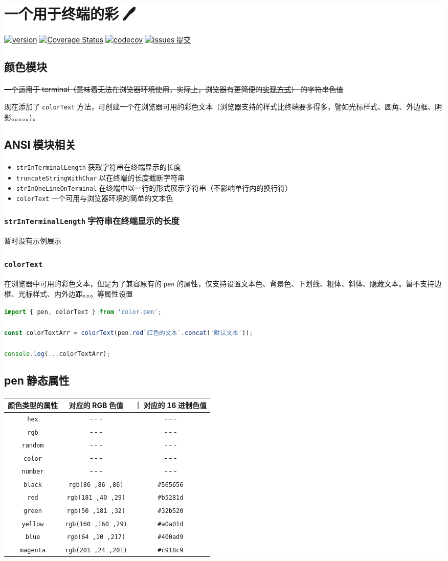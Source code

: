 # 一个用于终端的彩 🖊️

[![version](<https://img.shields.io/npm/v/color-pen.svg?logo=npm&logoColor=rgb(0,0,0)&label=版本号&labelColor=rgb(73,73,228)&color=rgb(0,0,0)>)](https://www.npmjs.com/package/color-pen) [![Coverage Status](<https://img.shields.io/coverallsCoverage/github/earthnutDev/color-pen?logo=coveralls&label=coveralls&labelColor=rgb(12, 244, 39)&color=rgb(0,0,0)>)](https://coveralls.io/github/earthnutDev/color-pen?branch=main) [![codecov](<https://img.shields.io/codecov/c/github/earthnutDev/color-pen/main?logo=codecov&label=codecov&labelColor=rgb(7, 245, 245)&color=rgb(0,0,0)>)](https://codecov.io/gh/earthnutDev/color-pen) [![issues 提交](<https://img.shields.io/badge/issues-提交-rgb(255,0,63)?logo=github>)](https://github.com/earthnutDev/color-pen/issues)

## 颜色模块

~~一个运用于 terminal（意味着无法在浏览器环境使用，实际上，浏览器有更简便的[实现方式](https://developer.mozilla.org/zh-CN/docs/Web/API/console)） 的字符串色值~~

现在添加了 `colorText` 方法，可创建一个在浏览器可用的彩色文本（浏览器支持的样式比终端要多得多，譬如光标样式、圆角、外边框、阴影。。。。。）。

## ANSI 模块相关

- `strInTerminalLength` 获取字符串在终端显示的长度
- `truncateStringWithChar` 以在终端的长度截断字符串
- `strInOneLineOnTerminal` 在终端中以一行的形式展示字符串（不影响单行内的换行符）
- `colorText` 一个可用与浏览器环境的简单的文本色

### `strInTerminalLength` 字符串在终端显示的长度

暂时没有示例展示

### `colorText`

在浏览器中可用的彩色文本，但是为了兼容原有的 `pen` 的属性，仅支持设置文本色、背景色、下划线、粗体、斜体、隐藏文本。暂不支持边框、光标样式、内外边距。。。等属性设置

```ts
import { pen, colorText } from 'color-pen';

const colorTextArr = colorText(pen.red`红色的文本`.concat('默认文本'));

console.log(...colorTextArr);
```

## pen 静态属性

|  颜色类型的属性   |   对应的 RGB 色值    | ｜ 对应的 16 进制色值 |
| :---------------: | :------------------: | :-------------------: |
|       `hex`       |         ---          |          ---          |
|       `rgb`       |         ---          |          ---          |
|     `random`      |         ---          |          ---          |
|      `color`      |         ---          |          ---          |
|     `number`      |         ---          |          ---          |
|      `black`      |  `rgb(86 ,86 ,86)`   |       `#565656`       |
|       `red`       |  `rgb(181 ,40 ,29)`  |       `#b5281d`       |
|      `green`      |  `rgb(50 ,181 ,32)`  |       `#32b520`       |
|     `yellow`      | `rgb(160 ,160 ,29)`  |       `#a0a01d`       |
|      `blue`       |  `rgb(64 ,10 ,217)`  |       `#400ad9`       |
|     `magenta`     | `rgb(201 ,24 ,201)`  |       `#c918c9`       |